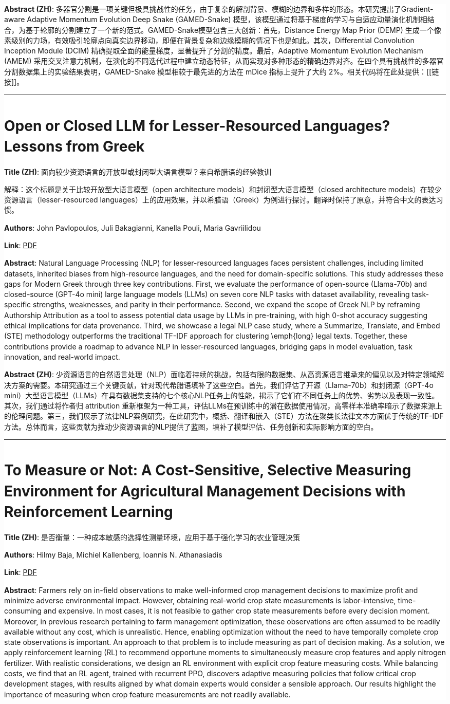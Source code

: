 **Abstract (ZH)**: 多器官分割是一项关键但极具挑战性的任务，由于复杂的解剖背景、模糊的边界和多样的形态。本研究提出了Gradient-aware Adaptive Momentum Evolution Deep Snake (GAMED-Snake) 模型，该模型通过将基于梯度的学习与自适应动量演化机制相结合，为基于轮廓的分割建立了一个新的范式。GAMED-Snake模型包含三大创新：首先，Distance Energy Map Prior (DEMP) 生成一个像素级别的力场，有效吸引轮廓点向真实边界移动，即便在背景复杂和边缘模糊的情况下也是如此。其次，Differential Convolution Inception Module (DCIM) 精确提取全面的能量梯度，显著提升了分割的精度。最后，Adaptive Momentum Evolution Mechanism (AMEM) 采用交叉注意力机制，在演化的不同迭代过程中建立动态特征，从而实现对多种形态的精确边界对齐。在四个具有挑战性的多器官分割数据集上的实验结果表明，GAMED-Snake 模型相较于最先进的方法在 mDice 指标上提升了大约 2%。相关代码将在此处提供：[[链接]]。 

---
# Open or Closed LLM for Lesser-Resourced Languages? Lessons from Greek 

**Title (ZH)**: 面向较少资源语言的开放型或封闭型大语言模型？来自希腊语的经验教训

解释：这个标题是关于比较开放型大语言模型（open architecture models）和封闭型大语言模型（closed architecture models）在较少资源语言（lesser-resourced languages）上的应用效果，并以希腊语（Greek）为例进行探讨。翻译时保持了原意，并符合中文的表达习惯。 

**Authors**: John Pavlopoulos, Juli Bakagianni, Kanella Pouli, Maria Gavriilidou  

**Link**: [PDF](https://arxiv.org/pdf/2501.12826)  

**Abstract**: Natural Language Processing (NLP) for lesser-resourced languages faces persistent challenges, including limited datasets, inherited biases from high-resource languages, and the need for domain-specific solutions. This study addresses these gaps for Modern Greek through three key contributions. First, we evaluate the performance of open-source (Llama-70b) and closed-source (GPT-4o mini) large language models (LLMs) on seven core NLP tasks with dataset availability, revealing task-specific strengths, weaknesses, and parity in their performance. Second, we expand the scope of Greek NLP by reframing Authorship Attribution as a tool to assess potential data usage by LLMs in pre-training, with high 0-shot accuracy suggesting ethical implications for data provenance. Third, we showcase a legal NLP case study, where a Summarize, Translate, and Embed (STE) methodology outperforms the traditional TF-IDF approach for clustering \emph{long} legal texts. Together, these contributions provide a roadmap to advance NLP in lesser-resourced languages, bridging gaps in model evaluation, task innovation, and real-world impact. 

**Abstract (ZH)**: 少资源语言的自然语言处理（NLP）面临着持续的挑战，包括有限的数据集、从高资源语言继承来的偏见以及对特定领域解决方案的需要。本研究通过三个关键贡献，针对现代希腊语填补了这些空白。首先，我们评估了开源（Llama-70b）和封闭源（GPT-4o mini）大型语言模型（LLMs）在具有数据集支持的七个核心NLP任务上的性能，揭示了它们在不同任务上的优势、劣势以及表现一致性。其次，我们通过将作者归 attribution 重新框架为一种工具，评估LLMs在预训练中的潜在数据使用情况，高零样本准确率暗示了数据来源上的伦理问题。第三，我们展示了法律NLP案例研究，在此研究中，概括、翻译和嵌入（STE）方法在聚类长法律文本方面优于传统的TF-IDF方法。总体而言，这些贡献为推动少资源语言的NLP提供了蓝图，填补了模型评估、任务创新和实际影响方面的空白。 

---
# To Measure or Not: A Cost-Sensitive, Selective Measuring Environment for Agricultural Management Decisions with Reinforcement Learning 

**Title (ZH)**: 是否衡量：一种成本敏感的选择性测量环境，应用于基于强化学习的农业管理决策 

**Authors**: Hilmy Baja, Michiel Kallenberg, Ioannis N. Athanasiadis  

**Link**: [PDF](https://arxiv.org/pdf/2501.12823)  

**Abstract**: Farmers rely on in-field observations to make well-informed crop management decisions to maximize profit and minimize adverse environmental impact. However, obtaining real-world crop state measurements is labor-intensive, time-consuming and expensive. In most cases, it is not feasible to gather crop state measurements before every decision moment. Moreover, in previous research pertaining to farm management optimization, these observations are often assumed to be readily available without any cost, which is unrealistic. Hence, enabling optimization without the need to have temporally complete crop state observations is important. An approach to that problem is to include measuring as part of decision making. As a solution, we apply reinforcement learning (RL) to recommend opportune moments to simultaneously measure crop features and apply nitrogen fertilizer. With realistic considerations, we design an RL environment with explicit crop feature measuring costs. While balancing costs, we find that an RL agent, trained with recurrent PPO, discovers adaptive measuring policies that follow critical crop development stages, with results aligned by what domain experts would consider a sensible approach. Our results highlight the importance of measuring when crop feature measurements are not readily available. 
